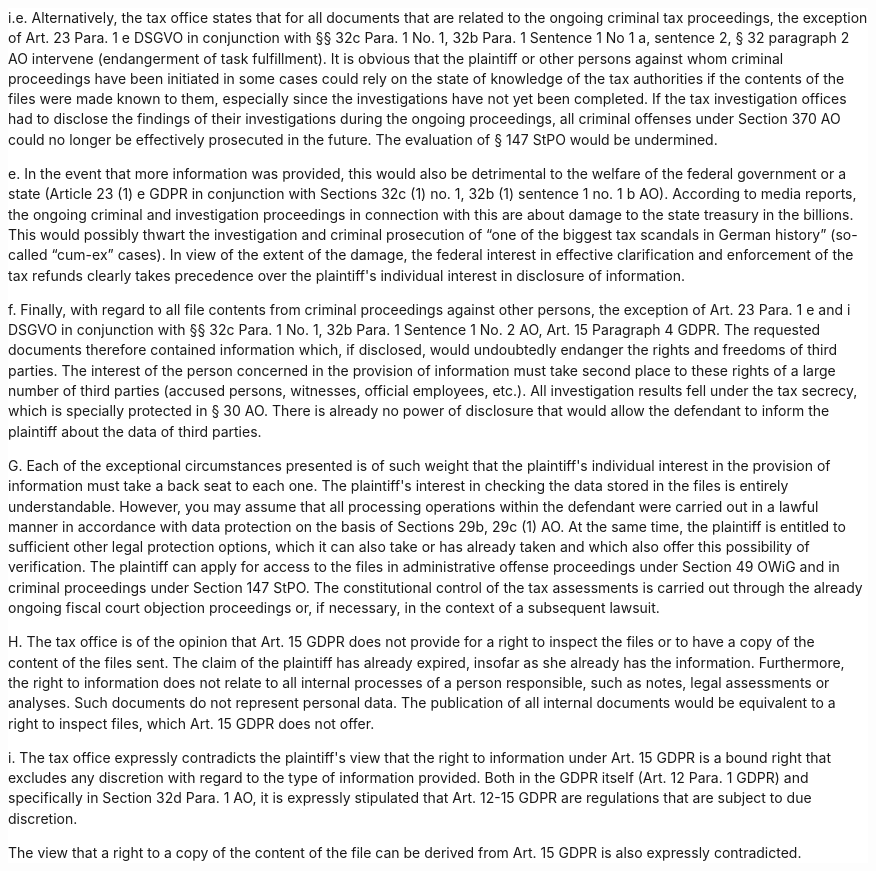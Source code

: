 i.e. Alternatively, the tax office states that for all documents that are related to the ongoing criminal tax proceedings, the exception of Art. 23 Para. 1 e DSGVO in conjunction with §§ 32c Para. 1 No. 1, 32b Para. 1 Sentence 1 No 1 a, sentence 2, § 32 paragraph 2 AO intervene (endangerment of task fulfillment). It is obvious that the plaintiff or other persons against whom criminal proceedings have been initiated in some cases could rely on the state of knowledge of the tax authorities if the contents of the files were made known to them, especially since the investigations have not yet been completed. If the tax investigation offices had to disclose the findings of their investigations during the ongoing proceedings, all criminal offenses under Section 370 AO could no longer be effectively prosecuted in the future. The evaluation of § 147 StPO would be undermined.

e. In the event that more information was provided, this would also be detrimental to the welfare of the federal government or a state (Article 23 (1) e GDPR in conjunction with Sections 32c (1) no. 1, 32b (1) sentence 1 no. 1 b AO). According to media reports, the ongoing criminal and investigation proceedings in connection with this are about damage to the state treasury in the billions. This would possibly thwart the investigation and criminal prosecution of “one of the biggest tax scandals in German history” (so-called “cum-ex” cases). In view of the extent of the damage, the federal interest in effective clarification and enforcement of the tax refunds clearly takes precedence over the plaintiff's individual interest in disclosure of information.

f. Finally, with regard to all file contents from criminal proceedings against other persons, the exception of Art. 23 Para. 1 e and i DSGVO in conjunction with §§ 32c Para. 1 No. 1, 32b Para. 1 Sentence 1 No. 2 AO, Art. 15 Paragraph 4 GDPR. The requested documents therefore contained information which, if disclosed, would undoubtedly endanger the rights and freedoms of third parties. The interest of the person concerned in the provision of information must take second place to these rights of a large number of third parties (accused persons, witnesses, official employees, etc.). All investigation results fell under the tax secrecy, which is specially protected in § 30 AO. There is already no power of disclosure that would allow the defendant to inform the plaintiff about the data of third parties.

G. Each of the exceptional circumstances presented is of such weight that the plaintiff's individual interest in the provision of information must take a back seat to each one. The plaintiff's interest in checking the data stored in the files is entirely understandable. However, you may assume that all processing operations within the defendant were carried out in a lawful manner in accordance with data protection on the basis of Sections 29b, 29c (1) AO. At the same time, the plaintiff is entitled to sufficient other legal protection options, which it can also take or has already taken and which also offer this possibility of verification. The plaintiff can apply for access to the files in administrative offense proceedings under Section 49 OWiG and in criminal proceedings under Section 147 StPO. The constitutional control of the tax assessments is carried out through the already ongoing fiscal court objection proceedings or, if necessary, in the context of a subsequent lawsuit.

H. The tax office is of the opinion that Art. 15 GDPR does not provide for a right to inspect the files or to have a copy of the content of the files sent. The claim of the plaintiff has already expired, insofar as she already has the information. Furthermore, the right to information does not relate to all internal processes of a person responsible, such as notes, legal assessments or analyses. Such documents do not represent personal data. The publication of all internal documents would be equivalent to a right to inspect files, which Art. 15 GDPR does not offer.

i. The tax office expressly contradicts the plaintiff's view that the right to information under Art. 15 GDPR is a bound right that excludes any discretion with regard to the type of information provided. Both in the GDPR itself (Art. 12 Para. 1 GDPR) and specifically in Section 32d Para. 1 AO, it is expressly stipulated that Art. 12-15 GDPR are regulations that are subject to due discretion.

The view that a right to a copy of the content of the file can be derived from Art. 15 GDPR is also expressly contradicted.

